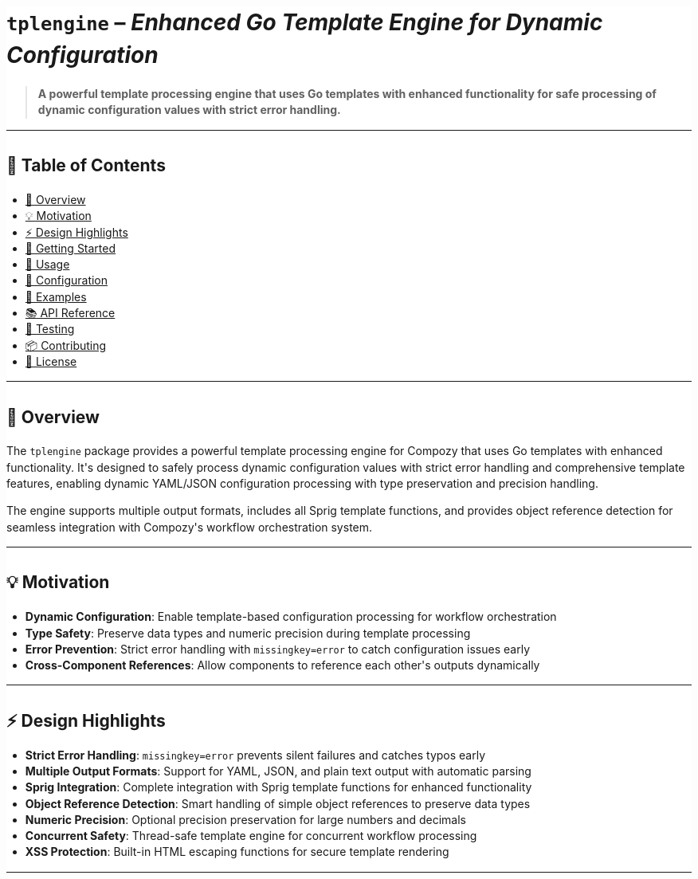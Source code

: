 # `tplengine` – _Enhanced Go Template Engine for Dynamic Configuration_

> **A powerful template processing engine that uses Go templates with enhanced functionality for safe processing of dynamic configuration values with strict error handling.**

---

## 📑 Table of Contents

- [🎯 Overview](#-overview)
- [💡 Motivation](#-motivation)
- [⚡ Design Highlights](#-design-highlights)
- [🚀 Getting Started](#-getting-started)
- [📖 Usage](#-usage)
- [🔧 Configuration](#-configuration)
- [🎨 Examples](#-examples)
- [📚 API Reference](#-api-reference)
- [🧪 Testing](#-testing)
- [📦 Contributing](#-contributing)
- [📄 License](#-license)

---

## 🎯 Overview

The `tplengine` package provides a powerful template processing engine for Compozy that uses Go templates with enhanced functionality. It's designed to safely process dynamic configuration values with strict error handling and comprehensive template features, enabling dynamic YAML/JSON configuration processing with type preservation and precision handling.

The engine supports multiple output formats, includes all Sprig template functions, and provides object reference detection for seamless integration with Compozy's workflow orchestration system.

---

## 💡 Motivation

- **Dynamic Configuration**: Enable template-based configuration processing for workflow orchestration
- **Type Safety**: Preserve data types and numeric precision during template processing
- **Error Prevention**: Strict error handling with `missingkey=error` to catch configuration issues early
- **Cross-Component References**: Allow components to reference each other's outputs dynamically

---

## ⚡ Design Highlights

- **Strict Error Handling**: `missingkey=error` prevents silent failures and catches typos early
- **Multiple Output Formats**: Support for YAML, JSON, and plain text output with automatic parsing
- **Sprig Integration**: Complete integration with Sprig template functions for enhanced functionality
- **Object Reference Detection**: Smart handling of simple object references to preserve data types
- **Numeric Precision**: Optional precision preservation for large numbers and decimals
- **Concurrent Safety**: Thread-safe template engine for concurrent workflow processing
- **XSS Protection**: Built-in HTML escaping functions for secure template rendering

---